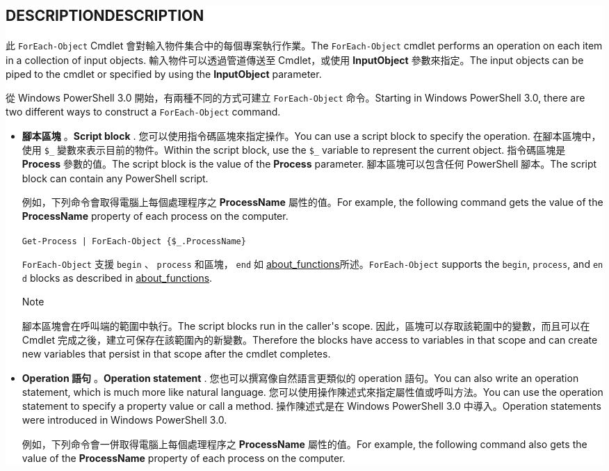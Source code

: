 ## <span data-ttu-id="9be79-109">DESCRIPTION</span><span class="sxs-lookup"><span data-stu-id="9be79-109">DESCRIPTION</span></span>

<span data-ttu-id="9be79-110">此 `ForEach-Object` Cmdlet 會對輸入物件集合中的每個專案執行作業。</span><span class="sxs-lookup"><span data-stu-id="9be79-110">The `ForEach-Object` cmdlet performs an operation on each item in a collection of input objects.</span></span> <span data-ttu-id="9be79-111">輸入物件可以透過管道傳送至 Cmdlet，或使用 **InputObject** 參數來指定。</span><span class="sxs-lookup"><span data-stu-id="9be79-111">The input objects can be piped to the cmdlet or specified by using the **InputObject** parameter.</span></span>

<span data-ttu-id="9be79-112">從 Windows PowerShell 3.0 開始，有兩種不同的方式可建立 `ForEach-Object` 命令。</span><span class="sxs-lookup"><span data-stu-id="9be79-112">Starting in Windows PowerShell 3.0, there are two different ways to construct a `ForEach-Object` command.</span></span>

- <span data-ttu-id="9be79-113">**腳本區塊** 。</span><span class="sxs-lookup"><span data-stu-id="9be79-113">**Script block** .</span></span> <span data-ttu-id="9be79-114">您可以使用指令碼區塊來指定操作。</span><span class="sxs-lookup"><span data-stu-id="9be79-114">You can use a script block to specify the operation.</span></span> <span data-ttu-id="9be79-115">在腳本區塊中，使用 `$_` 變數來表示目前的物件。</span><span class="sxs-lookup"><span data-stu-id="9be79-115">Within the script block, use the `$_` variable to represent the current object.</span></span> <span data-ttu-id="9be79-116">指令碼區塊是 **Process** 參數的值。</span><span class="sxs-lookup"><span data-stu-id="9be79-116">The script block is the value of the **Process** parameter.</span></span> <span data-ttu-id="9be79-117">腳本區塊可以包含任何 PowerShell 腳本。</span><span class="sxs-lookup"><span data-stu-id="9be79-117">The script block can contain any PowerShell script.</span></span>

  <span data-ttu-id="9be79-118">例如，下列命令會取得電腦上每個處理程序之 **ProcessName** 屬性的值。</span><span class="sxs-lookup"><span data-stu-id="9be79-118">For example, the following command gets the value of the **ProcessName** property of each process on the computer.</span></span>

  `Get-Process | ForEach-Object {$_.ProcessName}`

  <span data-ttu-id="9be79-119">`ForEach-Object` 支援 `begin` 、 `process` 和區塊， `end` 如 [about_functions](about/about_functions.md#piping-objects-to-functions)所述。</span><span class="sxs-lookup"><span data-stu-id="9be79-119">`ForEach-Object` supports the `begin`, `process`, and `end` blocks as described in [about_functions](about/about_functions.md#piping-objects-to-functions).</span></span>

  > [!NOTE]
  > <span data-ttu-id="9be79-120">腳本區塊會在呼叫端的範圍中執行。</span><span class="sxs-lookup"><span data-stu-id="9be79-120">The script blocks run in the caller's scope.</span></span> <span data-ttu-id="9be79-121">因此，區塊可以存取該範圍中的變數，而且可以在 Cmdlet 完成之後，建立可保存在該範圍內的新變數。</span><span class="sxs-lookup"><span data-stu-id="9be79-121">Therefore the blocks have access to variables in that scope and can create new variables that persist in that scope after the cmdlet completes.</span></span>

- <span data-ttu-id="9be79-122">**Operation 語句** 。</span><span class="sxs-lookup"><span data-stu-id="9be79-122">**Operation statement** .</span></span> <span data-ttu-id="9be79-123">您也可以撰寫像自然語言更類似的 operation 語句。</span><span class="sxs-lookup"><span data-stu-id="9be79-123">You can also write an operation statement, which is much more like natural language.</span></span> <span data-ttu-id="9be79-124">您可以使用操作陳述式來指定屬性值或呼叫方法。</span><span class="sxs-lookup"><span data-stu-id="9be79-124">You can use the operation statement to specify a property value or call a method.</span></span> <span data-ttu-id="9be79-125">操作陳述式是在 Windows PowerShell 3.0 中導入。</span><span class="sxs-lookup"><span data-stu-id="9be79-125">Operation statements were introduced in Windows PowerShell 3.0.</span></span>

  <span data-ttu-id="9be79-126">例如，下列命令會一併取得電腦上每個處理程序之 **ProcessName** 屬性的值。</span><span class="sxs-lookup"><span data-stu-id="9be79-126">For example, the following command also gets the value of the **ProcessName** property of each process on the computer.</span></span>
